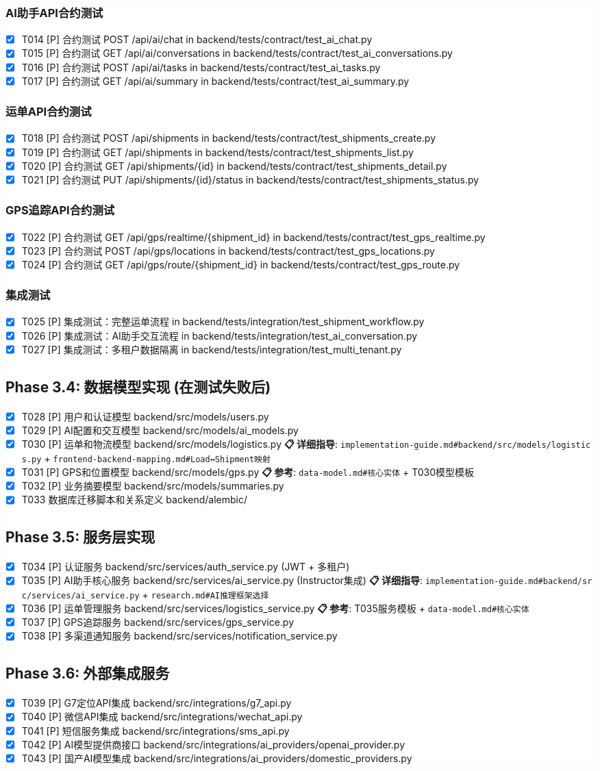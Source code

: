 ### AI助手API合约测试
- [x] T014 [P] 合约测试 POST /api/ai/chat in backend/tests/contract/test_ai_chat.py
- [x] T015 [P] 合约测试 GET /api/ai/conversations in backend/tests/contract/test_ai_conversations.py
- [x] T016 [P] 合约测试 POST /api/ai/tasks in backend/tests/contract/test_ai_tasks.py
- [x] T017 [P] 合约测试 GET /api/ai/summary in backend/tests/contract/test_ai_summary.py

### 运单API合约测试
- [x] T018 [P] 合约测试 POST /api/shipments in backend/tests/contract/test_shipments_create.py
- [x] T019 [P] 合约测试 GET /api/shipments in backend/tests/contract/test_shipments_list.py
- [x] T020 [P] 合约测试 GET /api/shipments/{id} in backend/tests/contract/test_shipments_detail.py
- [x] T021 [P] 合约测试 PUT /api/shipments/{id}/status in backend/tests/contract/test_shipments_status.py

### GPS追踪API合约测试
- [x] T022 [P] 合约测试 GET /api/gps/realtime/{shipment_id} in backend/tests/contract/test_gps_realtime.py
- [x] T023 [P] 合约测试 POST /api/gps/locations in backend/tests/contract/test_gps_locations.py
- [x] T024 [P] 合约测试 GET /api/gps/route/{shipment_id} in backend/tests/contract/test_gps_route.py

### 集成测试
- [x] T025 [P] 集成测试：完整运单流程 in backend/tests/integration/test_shipment_workflow.py
- [x] T026 [P] 集成测试：AI助手交互流程 in backend/tests/integration/test_ai_conversation.py
- [x] T027 [P] 集成测试：多租户数据隔离 in backend/tests/integration/test_multi_tenant.py

## Phase 3.4: 数据模型实现 (在测试失败后)

- [x] T028 [P] 用户和认证模型 backend/src/models/users.py
- [x] T029 [P] AI配置和交互模型 backend/src/models/ai_models.py
- [x] T030 [P] 运单和物流模型 backend/src/models/logistics.py
  **📋 详细指导**: `implementation-guide.md#backend/src/models/logistics.py` + `frontend-backend-mapping.md#Load↔Shipment映射`
- [x] T031 [P] GPS和位置模型 backend/src/models/gps.py
  **📋 参考**: `data-model.md#核心实体` + T030模型模板
- [x] T032 [P] 业务摘要模型 backend/src/models/summaries.py
- [x] T033 数据库迁移脚本和关系定义 backend/alembic/

## Phase 3.5: 服务层实现

- [x] T034 [P] 认证服务 backend/src/services/auth_service.py (JWT + 多租户)
- [x] T035 [P] AI助手核心服务 backend/src/services/ai_service.py (Instructor集成)
  **📋 详细指导**: `implementation-guide.md#backend/src/services/ai_service.py` + `research.md#AI推理框架选择`
- [x] T036 [P] 运单管理服务 backend/src/services/logistics_service.py
  **📋 参考**: T035服务模板 + `data-model.md#核心实体`
- [x] T037 [P] GPS追踪服务 backend/src/services/gps_service.py
- [x] T038 [P] 多渠道通知服务 backend/src/services/notification_service.py

## Phase 3.6: 外部集成服务

- [x] T039 [P] G7定位API集成 backend/src/integrations/g7_api.py
- [x] T040 [P] 微信API集成 backend/src/integrations/wechat_api.py
- [x] T041 [P] 短信服务集成 backend/src/integrations/sms_api.py
- [x] T042 [P] AI模型提供商接口 backend/src/integrations/ai_providers/openai_provider.py
- [x] T043 [P] 国产AI模型集成 backend/src/integrations/ai_providers/domestic_providers.py
